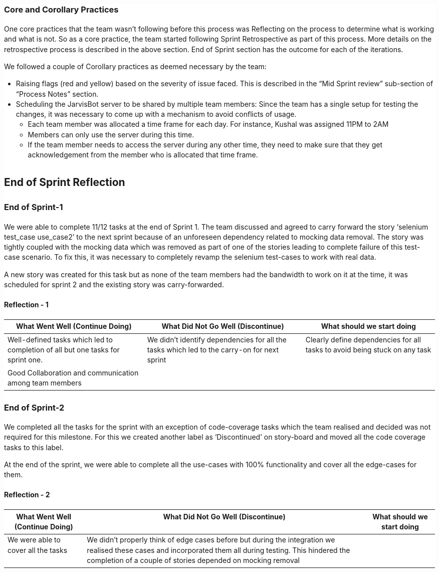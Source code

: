 
### Core and Corollary Practices
One core practices that the team wasn’t following before this process was Reflecting on the process to determine what is working and what is not. So as a core practice, the team started following Sprint Retrospective as part of this process. More details on the retrospective process is described in the above section. End of Sprint section has the outcome for each of the iterations.

We followed a couple of Corollary practices as deemed necessary by the team:
* Raising flags (red and yellow) based on the severity of issue faced. This is described in the “Mid Sprint review” sub-section of “Process Notes” section.
* Scheduling the JarvisBot server to be shared by multiple team members: Since the team has a single setup for testing the changes, it was necessary to come up with a mechanism to avoid conflicts of usage.
  * Each team member was allocated a time frame for each day. For instance, Kushal was assigned 11PM to 2AM
  * Members can only use the server during this time.
  * If the team member needs to access the server during any other time, they need to make sure that they get acknowledgement from the member who is allocated that time frame.
  
## End of Sprint Reflection
### End of Sprint-1
We were able to complete 11/12 tasks at the end of Sprint 1. The team discussed and agreed to carry forward the story ‘selenium test_case use_case2’ to the next sprint because of an  unforeseen dependency related to mocking data removal. The story was tightly coupled with the mocking data which was removed as part of one of the stories leading to complete failure of this test-case scenario. To fix this, it was necessary to completely revamp the selenium test-cases to work with real data. 

A new story was created for this task but as none  of the team members had the bandwidth to work on it at the time, it was scheduled for sprint 2 and the existing story was carry-forwarded.

#### Reflection - 1
| What Went Well (Continue Doing) | What Did Not Go Well (Discontinue) | What should we start doing |
|---------------------------------|------------------------------------|----------------------------|
| Well-defined tasks which led to completion of all but one tasks for sprint one. | We didn’t identify dependencies for all the tasks which led to the carry-on for next sprint | Clearly define dependencies for all tasks to avoid being stuck on any task |
| Good Collaboration and communication among team members | | |



### End of Sprint-2
We completed all the tasks for the sprint with an exception of code-coverage tasks which the team realised and decided was not required for this milestone. For this we created another label as ‘Discontinued’ on story-board and moved all the code coverage tasks to this label. 

At the end of the sprint, we were able to complete all the use-cases with 100% functionality and cover all the edge-cases for them.

#### Reflection - 2

| What Went Well (Continue Doing) | What Did Not Go Well (Discontinue) | What should we start doing |
|------------------------|--------------------------|---------------------|
| We were able to cover all the tasks &nbsp; &nbsp; &nbsp; &nbsp; &nbsp; &nbsp; &nbsp; &nbsp; &nbsp; &nbsp; &nbsp; &nbsp; &nbsp; &nbsp; &nbsp; &nbsp; &nbsp; &nbsp;| We didn’t properly think of edge cases before but during the integration we realised these cases and incorporated them all during testing. This hindered the completion of a couple of stories depended on mocking removal | &nbsp; &nbsp; &nbsp; &nbsp; &nbsp; &nbsp; &nbsp; &nbsp; &nbsp; &nbsp; &nbsp; &nbsp; &nbsp; &nbsp; &nbsp; &nbsp; &nbsp; &nbsp; &nbsp; &nbsp; &nbsp; &nbsp; &nbsp; &nbsp; &nbsp; &nbsp; &nbsp; &nbsp; &nbsp; &nbsp; &nbsp; &nbsp; &nbsp; &nbsp; &nbsp; &nbsp; &nbsp; &nbsp; &nbsp; &nbsp; &nbsp; &nbsp;|
